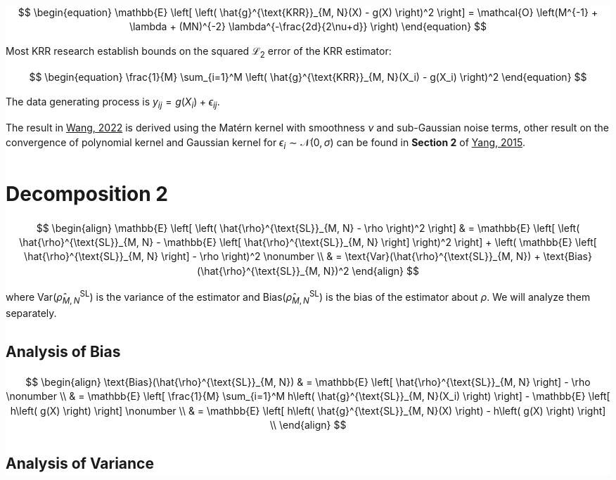 $$
\begin{equation}
\mathbb{E} \left[ \left( \hat{g}^{\text{KRR}}_{M, N}(X) - g(X) \right)^2 \right]
= \mathcal{O} \left(M^{-1} + \lambda + (MN)^{-2} \lambda^{-\frac{2d}{2\nu+d}} \right)
\end{equation}
$$

Most KRR research establish bounds on the squared $\mathcal{L}_2$ error of the KRR estimator:

$$
\begin{equation}
\frac{1}{M} \sum_{i=1}^M \left( \hat{g}^{\text{KRR}}_{M, N}(X_i) - g(X_i) \right)^2
\end{equation}
$$

The data generating process is $y_{ij} = g(X_i) + \epsilon_{ij}$.

The result in [Wang, 2022](papers/Wang_2022.pdf) is derived using the Matérn kernel with smoothness $\nu$ and sub-Gaussian noise terms, other result on the convergence of polynomial kernel and Gaussian kernel for $\epsilon_i \sim \mathcal{N}(0, \sigma)$ can be found in **Section 2** of [Yang, 2015](papers/Yang_2015.pdf).

# Decomposition 2


$$
\begin{align}
\mathbb{E} \left[ \left( \hat{\rho}^{\text{SL}}_{M, N} - \rho \right)^2 \right] 
& = \mathbb{E} \left[ \left( \hat{\rho}^{\text{SL}}_{M, N} - \mathbb{E} \left[ \hat{\rho}^{\text{SL}}_{M, N} \right] \right)^2 \right] + \left( \mathbb{E} \left[ \hat{\rho}^{\text{SL}}_{M, N} \right] - \rho \right)^2 \nonumber \\
& = \text{Var}(\hat{\rho}^{\text{SL}}_{M, N}) + \text{Bias}(\hat{\rho}^{\text{SL}}_{M, N})^2
\end{align}
$$

where $\text{Var}(\hat{\rho}^{\text{SL}}_{M, N})$ is the variance of the estimator and $\text{Bias}(\hat{\rho}^{\text{SL}}_{M, N})$ is the bias of the estimator about $\rho$. We will analyze them separately.

## Analysis of Bias

$$
\begin{align}
\text{Bias}(\hat{\rho}^{\text{SL}}_{M, N})
& = \mathbb{E} \left[ \hat{\rho}^{\text{SL}}_{M, N} \right] - \rho \nonumber \\
& = \mathbb{E} \left[ \frac{1}{M} \sum_{i=1}^M h\left( \hat{g}^{\text{SL}}_{M, N}(X_i) \right) \right] - \mathbb{E} \left[ h\left( g(X) \right) \right]  \nonumber \\
& = \mathbb{E} \left[ h\left( \hat{g}^{\text{SL}}_{M, N}(X) \right) - h\left( g(X) \right) \right] \\
\end{align}
$$

## Analysis of Variance
